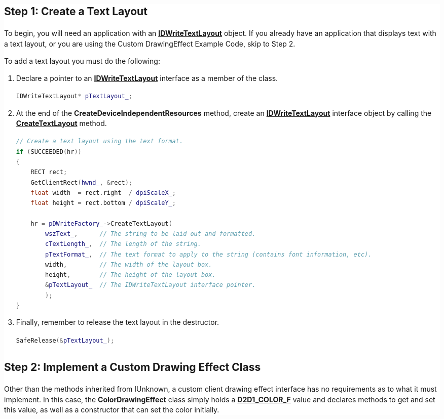 
## Step 1: Create a Text Layout

To begin, you will need an application with an [**IDWriteTextLayout**](/windows/win32/api/dwrite/nn-dwrite-idwritetextlayout) object. If you already have an application that displays text with a text layout, or you are using the Custom DrawingEffect Example Code, skip to Step 2.

To add a text layout you must do the following:

1.  Declare a pointer to an [**IDWriteTextLayout**](/windows/win32/api/dwrite/nn-dwrite-idwritetextlayout) interface as a member of the class.
    ```C++
    IDWriteTextLayout* pTextLayout_;
    
    ```

    

2.  At the end of the **CreateDeviceIndependentResources** method, create an [**IDWriteTextLayout**](/windows/win32/api/dwrite/nn-dwrite-idwritetextlayout) interface object by calling the [**CreateTextLayout**](/windows/win32/api/dwrite/nf-dwrite-idwritefactory-createtextlayout) method.
    ```C++
    // Create a text layout using the text format.
    if (SUCCEEDED(hr))
    {
        RECT rect;
        GetClientRect(hwnd_, &rect); 
        float width  = rect.right  / dpiScaleX_;
        float height = rect.bottom / dpiScaleY_;

        hr = pDWriteFactory_->CreateTextLayout(
            wszText_,      // The string to be laid out and formatted.
            cTextLength_,  // The length of the string.
            pTextFormat_,  // The text format to apply to the string (contains font information, etc).
            width,         // The width of the layout box.
            height,        // The height of the layout box.
            &pTextLayout_  // The IDWriteTextLayout interface pointer.
            );
    }
    
    ```

    

3.  Finally, remember to release the text layout in the destructor.
    ```C++
    SafeRelease(&pTextLayout_);
    ```

    

## Step 2: Implement a Custom Drawing Effect Class

Other than the methods inherited from IUnknown, a custom client drawing effect interface has no requirements as to what it must implement. In this case, the **ColorDrawingEffect** class simply holds a [**D2D1\_COLOR\_F**](../direct2d/d2d1-color-f.md) value and declares methods to get and set this value, as well as a constructor that can set the color initially.
